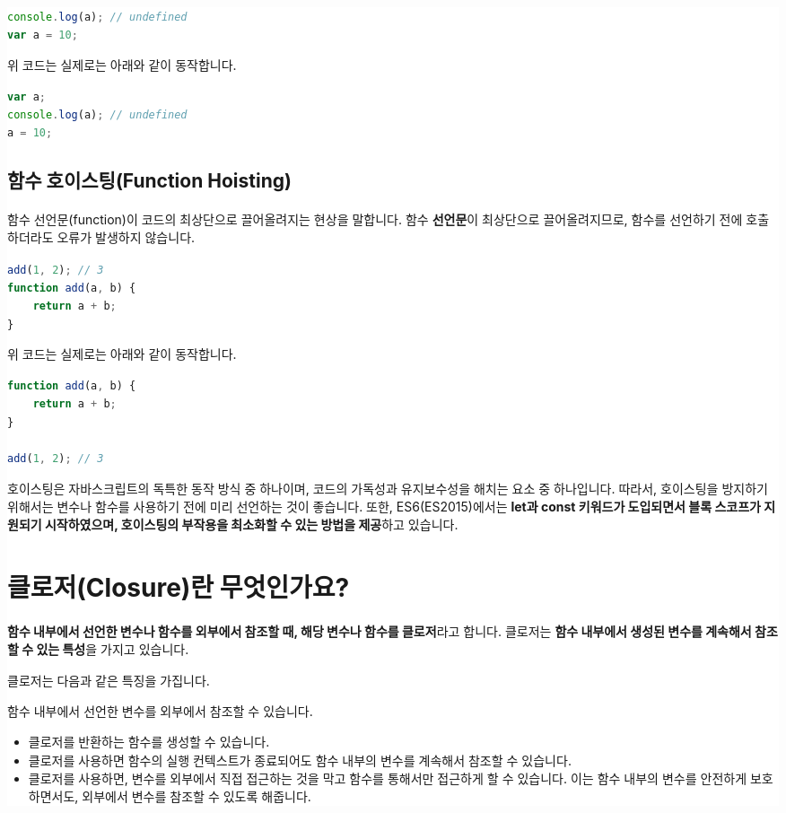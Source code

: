 ```javascript
console.log(a); // undefined
var a = 10;
```

위 코드는 실제로는 아래와 같이 동작합니다.

```javascript
var a;
console.log(a); // undefined
a = 10;

```

## 함수 호이스팅(Function Hoisting)

함수 선언문(function)이 코드의 최상단으로 끌어올려지는 현상을 말합니다.
함수 **선언문**이 최상단으로 끌어올려지므로, 함수를 선언하기 전에 호출하더라도 오류가 발생하지 않습니다.

```javascript
add(1, 2); // 3
function add(a, b) {
    return a + b;
}

```

위 코드는 실제로는 아래와 같이 동작합니다.

```javascript
function add(a, b) {
    return a + b;
}

add(1, 2); // 3

```

호이스팅은 자바스크립트의 독특한 동작 방식 중 하나이며, 코드의 가독성과 유지보수성을 해치는 요소 중 하나입니다. 따라서, 호이스팅을 방지하기 위해서는 변수나 함수를 사용하기 전에 미리 선언하는 것이 좋습니다.
또한, ES6(ES2015)에서는 **let과 const 키워드가 도입되면서 블록 스코프가 지원되기 시작하였으며, 호이스팅의 부작용을 최소화할 수 있는 방법을 제공**하고 있습니다.

# 클로저(Closure)란 무엇인가요?

**함수 내부에서 선언한 변수나 함수를 외부에서 참조할 때, 해당 변수나 함수를 클로저**라고 합니다. 클로저는 **함수 내부에서 생성된 변수를 계속해서 참조할 수 있는 특성**을 가지고 있습니다.

클로저는 다음과 같은 특징을 가집니다.

함수 내부에서 선언한 변수를 외부에서 참조할 수 있습니다.

* 클로저를 반환하는 함수를 생성할 수 있습니다.
* 클로저를 사용하면 함수의 실행 컨텍스트가 종료되어도 함수 내부의 변수를 계속해서 참조할 수 있습니다.
* 클로저를 사용하면, 변수를 외부에서 직접 접근하는 것을 막고 함수를 통해서만 접근하게 할 수 있습니다. 이는 함수 내부의 변수를 안전하게 보호하면서도, 외부에서 변수를 참조할 수 있도록 해줍니다.
